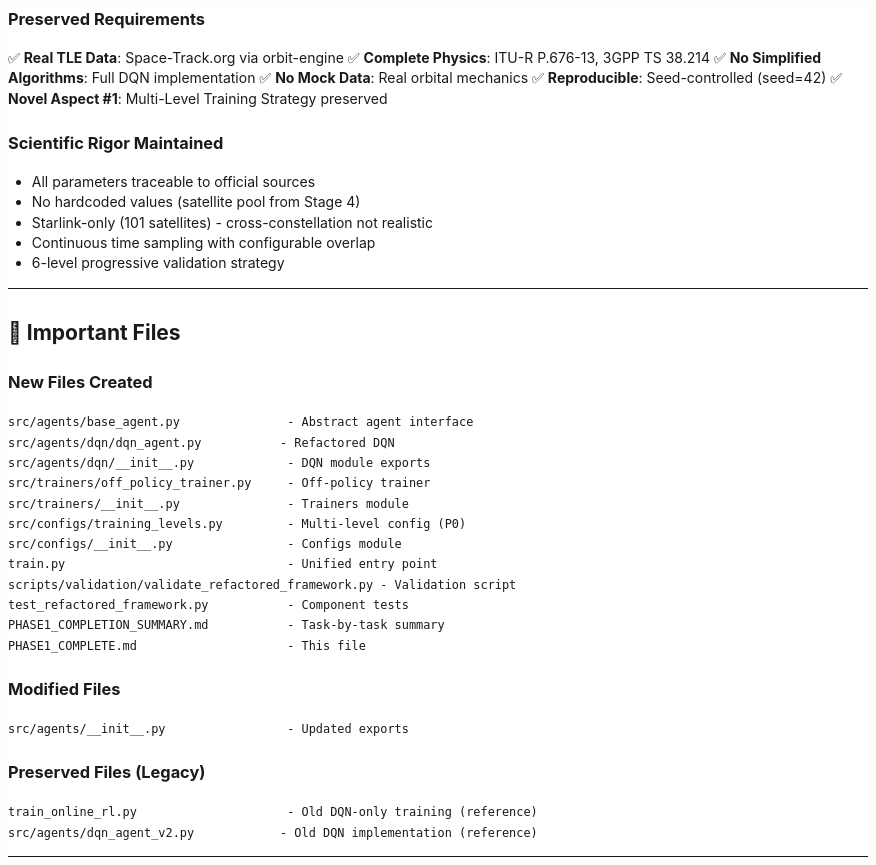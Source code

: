 ### Preserved Requirements

✅ **Real TLE Data**: Space-Track.org via orbit-engine
✅ **Complete Physics**: ITU-R P.676-13, 3GPP TS 38.214
✅ **No Simplified Algorithms**: Full DQN implementation
✅ **No Mock Data**: Real orbital mechanics
✅ **Reproducible**: Seed-controlled (seed=42)
✅ **Novel Aspect #1**: Multi-Level Training Strategy preserved

### Scientific Rigor Maintained

- All parameters traceable to official sources
- No hardcoded values (satellite pool from Stage 4)
- Starlink-only (101 satellites) - cross-constellation not realistic
- Continuous time sampling with configurable overlap
- 6-level progressive validation strategy

---

## 💾 Important Files

### New Files Created

```
src/agents/base_agent.py               - Abstract agent interface
src/agents/dqn/dqn_agent.py           - Refactored DQN
src/agents/dqn/__init__.py             - DQN module exports
src/trainers/off_policy_trainer.py     - Off-policy trainer
src/trainers/__init__.py               - Trainers module
src/configs/training_levels.py         - Multi-level config (P0)
src/configs/__init__.py                - Configs module
train.py                               - Unified entry point
scripts/validation/validate_refactored_framework.py - Validation script
test_refactored_framework.py           - Component tests
PHASE1_COMPLETION_SUMMARY.md           - Task-by-task summary
PHASE1_COMPLETE.md                     - This file
```

### Modified Files

```
src/agents/__init__.py                 - Updated exports
```

### Preserved Files (Legacy)

```
train_online_rl.py                     - Old DQN-only training (reference)
src/agents/dqn_agent_v2.py            - Old DQN implementation (reference)
```

---
